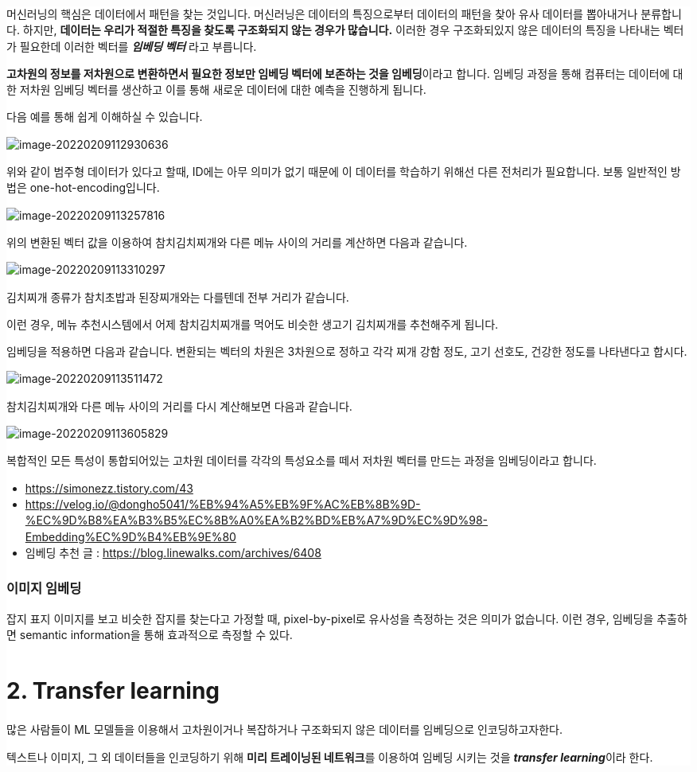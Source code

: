 머신러닝의 핵심은 데이터에서 패턴을 찾는 것입니다. 머신러닝은 데이터의 특징으로부터 데이터의 패턴을 찾아 유사 데이터를 뽑아내거나 분류합니다. 하지만, **데이터는 우리가 적절한 특징을 찾도록 구조화되지 않는 경우가 많습니다.** 이러한 경우 구조화되있지 않은 데이터의 특징을 나타내는 벡터가 필요한데 이러한 벡터를 ***임베딩 벡터*** 라고 부릅니다.

**고차원의 정보를 저차원으로 변환하면서 필요한 정보만 임베딩 벡터에 보존하는 것을 임베딩**이라고 합니다. 임베딩 과정을 통해 컴퓨터는 데이터에 대한 저차원 임베딩 벡터를 생산하고 이를 통해 새로운 데이터에 대한 예측을 진행하게 됩니다.



다음 예를 통해 쉽게 이해하실 수 있습니다.

![image-20220209112930636](../images/pages/image-20220209112930636.png)

위와 같이 범주형 데이터가 있다고 할때, ID에는 아무 의미가 없기 때문에 이 데이터를 학습하기 위해선 다른 전처리가 필요합니다. 보통 일반적인 방법은 one-hot-encoding입니다.

![image-20220209113257816](../images/pages/image-20220209113257816.png)

위의 변환된 벡터 값을 이용하여 참치김치찌개와 다른 메뉴 사이의 거리를 계산하면 다음과 같습니다.

![image-20220209113310297](../images/pages/image-20220209113310297.png)

김치찌개 종류가 참치초밥과 된장찌개와는 다를텐데 전부 거리가 같습니다.

이런 경우, 메뉴 추천시스템에서 어제 참치김치찌개를 먹어도 비슷한 생고기 김치찌개를 추천해주게 됩니다.



임베딩을 적용하면 다음과 같습니다. 변환되는 벡터의 차원은 3차원으로 정하고 각각 찌개 강함 정도, 고기 선호도, 건강한 정도를 나타낸다고 합시다. 

![image-20220209113511472](../images/pages/image-20220209113511472.png)

참치김치찌개와 다른 메뉴 사이의 거리를 다시 계산해보면 다음과 같습니다.

![image-20220209113605829](../images/pages/image-20220209113605829.png)

복합적인 모든 특성이 통합되어있는 고차원 데이터를 각각의 특성요소를 떼서 저차원 벡터를 만드는 과정을 임베딩이라고 합니다.



- https://simonezz.tistory.com/43
- https://velog.io/@dongho5041/%EB%94%A5%EB%9F%AC%EB%8B%9D-%EC%9D%B8%EA%B3%B5%EC%8B%A0%EA%B2%BD%EB%A7%9D%EC%9D%98-Embedding%EC%9D%B4%EB%9E%80
- 임베딩 추천 글 : https://blog.linewalks.com/archives/6408



### 이미지 임베딩

잡지 표지 이미지를 보고 비슷한 잡지를 찾는다고 가정할 때, pixel-by-pixel로 유사성을 측정하는 것은 의미가 없습니다. 이런 경우, 임베딩을 추출하면 semantic information을 통해 효과적으로 측정할 수 있다. 



# 2. Transfer learning

많은 사람들이 ML 모델들을 이용해서 고차원이거나 복잡하거나 구조화되지 않은 데이터를 임베딩으로 인코딩하고자한다.

 

텍스트나 이미지, 그 외 데이터들을 인코딩하기 위해 **미리 트레이닝된 네트워크**를 이용하여 임베딩 시키는 것을 ***transfer learning***이라 한다. 
